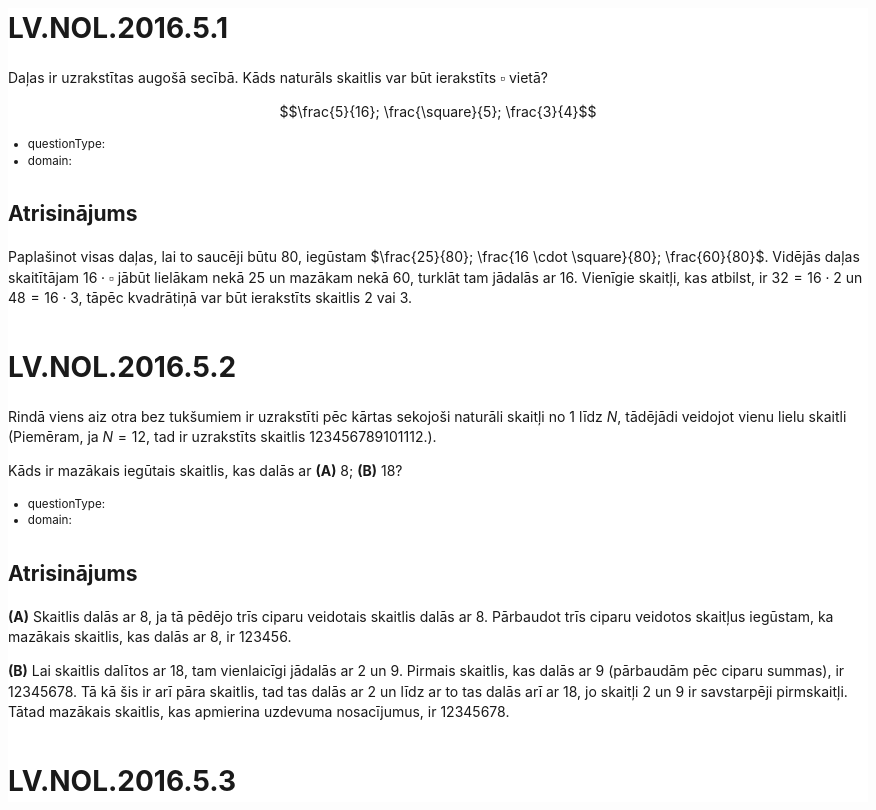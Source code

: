 # <lo-sample/> LV.NOL.2016.5.1

Daļas ir uzrakstītas augošā secībā. Kāds naturāls skaitlis var būt ierakstīts 
$\square$ vietā?

$$\frac{5}{16}; \frac{\square}{5}; \frac{3}{4}$$

<small>

* questionType:
* domain:

</small>

## Atrisinājums

Paplašinot visas daļas, lai to saucēji būtu $80$, iegūstam 
$\frac{25}{80}; \frac{16 \cdot \square}{80}; \frac{60}{80}$. Vidējās daļas 
skaitītājam $16 \cdot \square$ jābūt lielākam nekā $25$ un mazākam nekā $60$, 
turklāt tam jādalās ar $16$. Vienīgie skaitļi, kas atbilst, ir $32=16 \cdot 2$ 
un $48=16 \cdot 3$, tāpēc kvadrātiņā var būt ierakstīts skaitlis $2$ vai $3$.



# <lo-sample/> LV.NOL.2016.5.2

Rindā viens aiz otra bez tukšumiem ir uzrakstīti pēc kārtas sekojoši naturāli 
skaitļi no $1$ līdz $N$, tādējādi veidojot vienu lielu skaitli (Piemēram, ja 
$N=12$, tad ir uzrakstīts skaitlis $123456789101112$.).

Kāds ir mazākais iegūtais skaitlis, kas dalās ar **(A)** $8$; **(B)** $18$?

<small>

* questionType:
* domain:

</small>

## Atrisinājums

**(A)** Skaitlis dalās ar $8$, ja tā pēdējo trīs ciparu veidotais skaitlis 
dalās ar $8$. Pārbaudot trīs ciparu veidotos skaitļus iegūstam, ka mazākais 
skaitlis, kas dalās ar $8$, ir $123456$.

**(B)** Lai skaitlis dalītos ar $18$, tam vienlaicīgi jādalās ar $2$ un $9$. 
Pirmais skaitlis, kas dalās ar $9$ (pārbaudām pēc ciparu summas), ir 
$12345678$. Tā kā šis ir arī pāra skaitlis, tad tas dalās ar $2$ un līdz ar to 
tas dalās arī ar $18$, jo skaitļi $2$ un $9$ ir savstarpēji pirmskaitļi. Tātad 
mazākais skaitlis, kas apmierina uzdevuma nosacījumus, ir $12345678$.



# <lo-sample/> LV.NOL.2016.5.3
